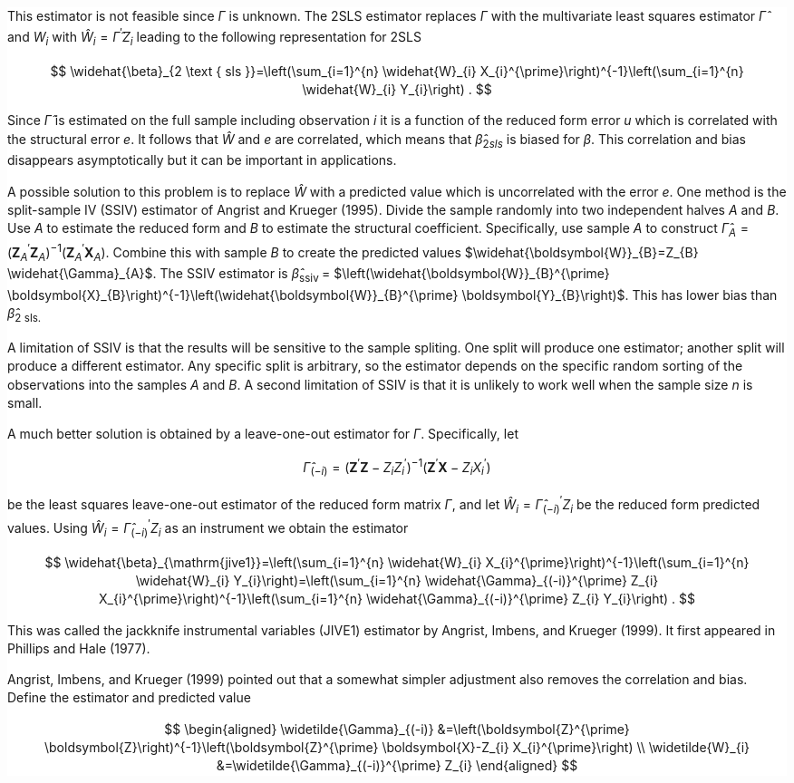 This estimator is not feasible since $\Gamma$ is unknown. The 2SLS estimator replaces $\Gamma$ with the multivariate least squares estimator $\widehat{\Gamma}$ and $W_{i}$ with $\widehat{W}_{i}=\widehat{\Gamma}^{\prime} Z_{i}$ leading to the following representation for 2SLS

$$
\widehat{\beta}_{2 \text { sls }}=\left(\sum_{i=1}^{n} \widehat{W}_{i} X_{i}^{\prime}\right)^{-1}\left(\sum_{i=1}^{n} \widehat{W}_{i} Y_{i}\right) .
$$

Since $\widehat{\Gamma}$ is estimated on the full sample including observation $i$ it is a function of the reduced form error $u$ which is correlated with the structural error $e$. It follows that $\widehat{W}$ and $e$ are correlated, which means that $\widehat{\beta}_{2 s l s}$ is biased for $\beta$. This correlation and bias disappears asymptotically but it can be important in applications.

A possible solution to this problem is to replace $\widehat{W}$ with a predicted value which is uncorrelated with the error $e$. One method is the split-sample IV (SSIV) estimator of Angrist and Krueger (1995). Divide the sample randomly into two independent halves $A$ and $B$. Use $A$ to estimate the reduced form and $B$ to estimate the structural coefficient. Specifically, use sample $A$ to construct $\widehat{\Gamma}_{A}=\left(\boldsymbol{Z}_{A}^{\prime} \boldsymbol{Z}_{A}\right)^{-1}\left(\boldsymbol{Z}_{A}^{\prime} \boldsymbol{X}_{A}\right)$. Combine this with sample $B$ to create the predicted values $\widehat{\boldsymbol{W}}_{B}=Z_{B} \widehat{\Gamma}_{A}$. The SSIV estimator is $\widehat{\beta}_{\text {ssiv }}=$ $\left(\widehat{\boldsymbol{W}}_{B}^{\prime} \boldsymbol{X}_{B}\right)^{-1}\left(\widehat{\boldsymbol{W}}_{B}^{\prime} \boldsymbol{Y}_{B}\right)$. This has lower bias than $\widehat{\beta}_{2 \text { sls. }}$

A limitation of SSIV is that the results will be sensitive to the sample spliting. One split will produce one estimator; another split will produce a different estimator. Any specific split is arbitrary, so the estimator depends on the specific random sorting of the observations into the samples $A$ and $B$. A second limitation of SSIV is that it is unlikely to work well when the sample size $n$ is small.

A much better solution is obtained by a leave-one-out estimator for $\Gamma$. Specifically, let

$$
\widehat{\Gamma}_{(-i)}=\left(\boldsymbol{Z}^{\prime} \boldsymbol{Z}-Z_{i} Z_{i}^{\prime}\right)^{-1}\left(\boldsymbol{Z}^{\prime} \boldsymbol{X}-Z_{i} X_{i}^{\prime}\right)
$$

be the least squares leave-one-out estimator of the reduced form matrix $\Gamma$, and let $\widehat{W}_{i}=\widehat{\Gamma}_{(-i)}^{\prime} Z_{i}$ be the reduced form predicted values. Using $\widehat{W}_{i}=\widehat{\Gamma}_{(-i)}^{\prime} Z_{i}$ as an instrument we obtain the estimator

$$
\widehat{\beta}_{\mathrm{jive1}}=\left(\sum_{i=1}^{n} \widehat{W}_{i} X_{i}^{\prime}\right)^{-1}\left(\sum_{i=1}^{n} \widehat{W}_{i} Y_{i}\right)=\left(\sum_{i=1}^{n} \widehat{\Gamma}_{(-i)}^{\prime} Z_{i} X_{i}^{\prime}\right)^{-1}\left(\sum_{i=1}^{n} \widehat{\Gamma}_{(-i)}^{\prime} Z_{i} Y_{i}\right) .
$$

This was called the jackknife instrumental variables (JIVE1) estimator by Angrist, Imbens, and Krueger (1999). It first appeared in Phillips and Hale (1977).

Angrist, Imbens, and Krueger (1999) pointed out that a somewhat simpler adjustment also removes the correlation and bias. Define the estimator and predicted value

$$
\begin{aligned}
\widetilde{\Gamma}_{(-i)} &=\left(\boldsymbol{Z}^{\prime} \boldsymbol{Z}\right)^{-1}\left(\boldsymbol{Z}^{\prime} \boldsymbol{X}-Z_{i} X_{i}^{\prime}\right) \\
\widetilde{W}_{i} &=\widetilde{\Gamma}_{(-i)}^{\prime} Z_{i}
\end{aligned}
$$
